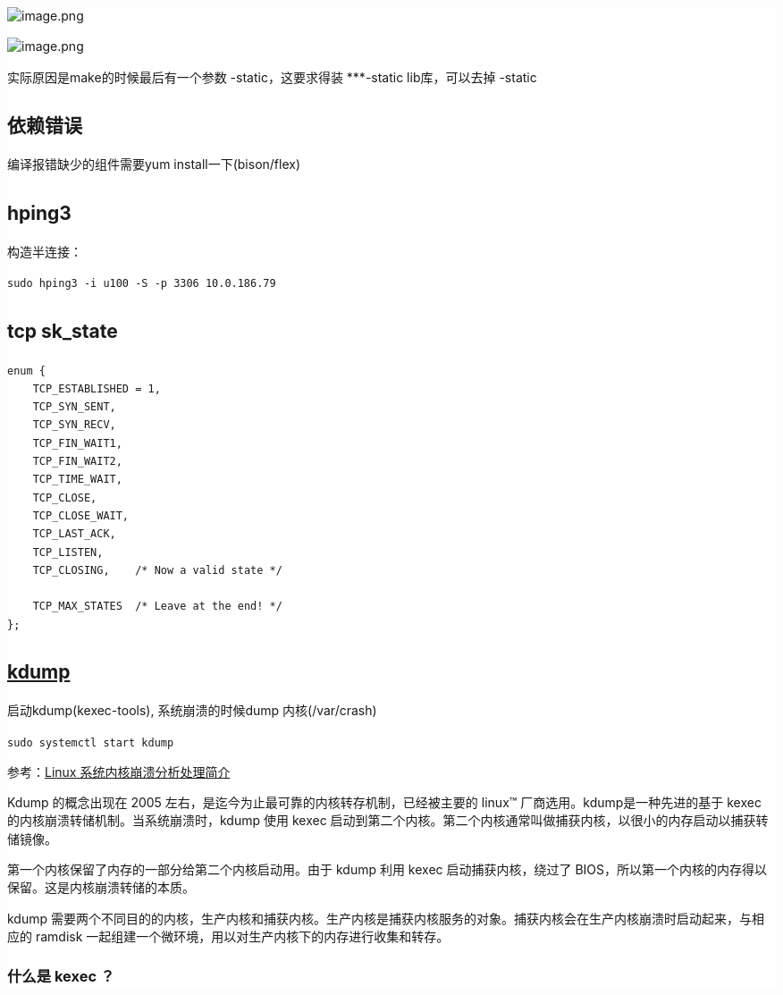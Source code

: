 ![image.png](https://cdn.jsdelivr.net/gh/plantegg/plantegg.github.io/images/oss/f76b841375bb5ed5c5a946614fe494e1.png)

![image.png](https://cdn.jsdelivr.net/gh/plantegg/plantegg.github.io/images/oss/19e493900f7d1ae1937d27366129e8aa.png)

实际原因是make的时候最后有一个参数 -static，这要求得装 ***-static lib库，可以去掉 -static

## 依赖错误

编译报错缺少的组件需要yum install一下(bison/flex)


## hping3

构造半连接：

	sudo hping3 -i u100 -S -p 3306 10.0.186.79

## tcp sk_state

	enum {
	    TCP_ESTABLISHED = 1,
	    TCP_SYN_SENT,
	    TCP_SYN_RECV,
	    TCP_FIN_WAIT1,
	    TCP_FIN_WAIT2,
	    TCP_TIME_WAIT,
	    TCP_CLOSE,
	    TCP_CLOSE_WAIT,
	    TCP_LAST_ACK,
	    TCP_LISTEN,
	    TCP_CLOSING,    /* Now a valid state */
	
	    TCP_MAX_STATES  /* Leave at the end! */
	};

## [kdump](https://mp.weixin.qq.com/s?__biz=MzAxODI5ODMwOA==&mid=2666565525&idx=2&sn=f5adc9ad8f192dac9d1d46f6c2140749)

启动kdump(kexec-tools), 系统崩溃的时候dump 内核(/var/crash)

	sudo systemctl start kdump

参考：[Linux 系统内核崩溃分析处理简介](https://blog.arstercz.com/brief-intro-to-linux-kernel-crash-analyze/)

Kdump 的概念出现在 2005 左右，是迄今为止最可靠的内核转存机制，已经被主要的 linux™ 厂商选用。kdump是一种先进的基于 kexec 的内核崩溃转储机制。当系统崩溃时，kdump 使用 kexec 启动到第二个内核。第二个内核通常叫做捕获内核，以很小的内存启动以捕获转储镜像。

第一个内核保留了内存的一部分给第二个内核启动用。由于 kdump 利用 kexec 启动捕获内核，绕过了 BIOS，所以第一个内核的内存得以保留。这是内核崩溃转储的本质。

kdump 需要两个不同目的的内核，生产内核和捕获内核。生产内核是捕获内核服务的对象。捕获内核会在生产内核崩溃时启动起来，与相应的 ramdisk 一起组建一个微环境，用以对生产内核下的内存进行收集和转存。

### 什么是 kexec ？
